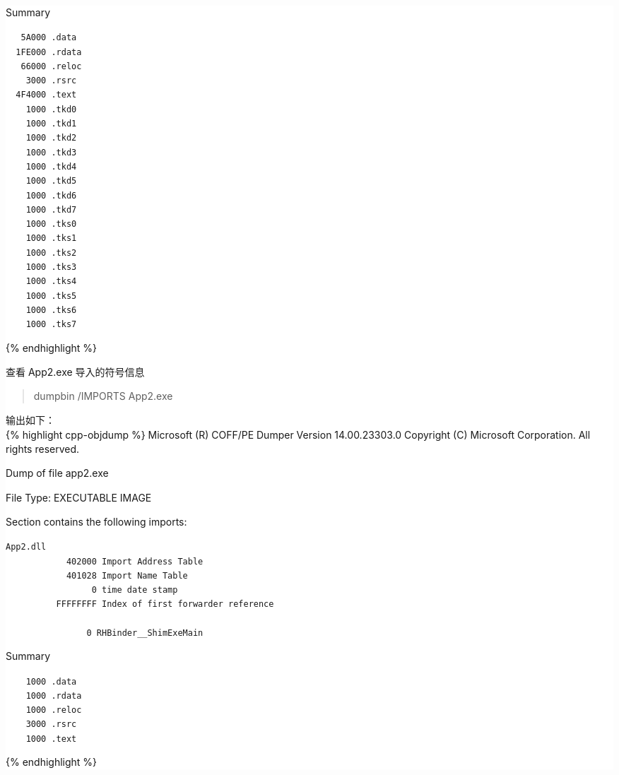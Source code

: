   Summary

       5A000 .data
      1FE000 .rdata
       66000 .reloc
        3000 .rsrc
      4F4000 .text
        1000 .tkd0
        1000 .tkd1
        1000 .tkd2
        1000 .tkd3
        1000 .tkd4
        1000 .tkd5
        1000 .tkd6
        1000 .tkd7
        1000 .tks0
        1000 .tks1
        1000 .tks2
        1000 .tks3
        1000 .tks4
        1000 .tks5
        1000 .tks6
        1000 .tks7

{% endhighlight %}

查看 App2.exe 导入的符号信息       

>dumpbin /IMPORTS App2.exe

输出如下：   
{% highlight cpp-objdump %}
Microsoft (R) COFF/PE Dumper Version 14.00.23303.0
Copyright (C) Microsoft Corporation.  All rights reserved.


Dump of file app2.exe

File Type: EXECUTABLE IMAGE

  Section contains the following imports:

    App2.dll
                402000 Import Address Table
                401028 Import Name Table
                     0 time date stamp
              FFFFFFFF Index of first forwarder reference

                    0 RHBinder__ShimExeMain

  Summary

        1000 .data
        1000 .rdata
        1000 .reloc
        3000 .rsrc
        1000 .text

{% endhighlight %}
